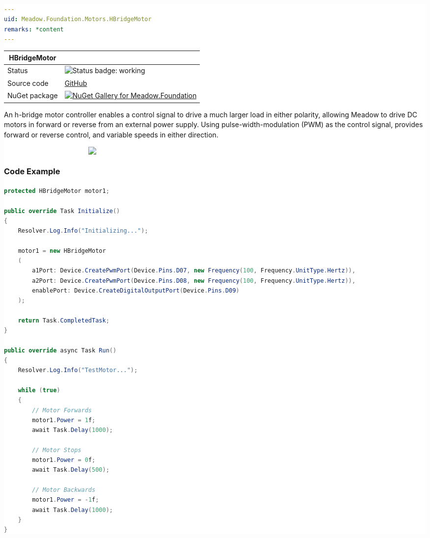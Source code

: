 ```yaml
---
uid: Meadow.Foundation.Motors.HBridgeMotor
remarks: *content
---
```


| HBridgeMotor | |
|--------|--------|
| Status | <img src="https://img.shields.io/badge/Working-brightgreen" style="width: auto; height: -webkit-fill-available;" alt="Status badge: working" /> |
| Source code | [GitHub](https://github.com/WildernessLabs/Meadow.Foundation/tree/main/Source/Meadow.Foundation.Core/Motors) |
| NuGet package | <a href="https://www.nuget.org/packages/Meadow.Foundation/" target="_blank"><img src="https://img.shields.io/nuget/v/Meadow.Foundation.svg?label=Meadow.Foundation" alt="NuGet Gallery for Meadow.Foundation" /></a> |

An h-bridge motor controller enables a control signal to drive a much larger load in either polarity, allowing Meadow to drive DC motors in forward or reverse from an external power supply. Using pulse-width-modulation (PWM) as the control signal, provides forward or reverse control, and variable speeds in either direction.

<img src="../../API_Assets/Meadow.Foundation.Motors.HBridgeMotor/HBridges.jpg" 
    style="width: 60%; display: block; margin-left: auto; margin-right: auto;" />

### Code Example

```csharp
protected HBridgeMotor motor1;

public override Task Initialize()
{
    Resolver.Log.Info("Initializing...");

    motor1 = new HBridgeMotor
    (
        a1Port: Device.CreatePwmPort(Device.Pins.D07, new Frequency(100, Frequency.UnitType.Hertz)),
        a2Port: Device.CreatePwmPort(Device.Pins.D08, new Frequency(100, Frequency.UnitType.Hertz)),
        enablePort: Device.CreateDigitalOutputPort(Device.Pins.D09)
    );

    return Task.CompletedTask;
}

public override async Task Run()
{
    Resolver.Log.Info("TestMotor...");

    while (true)
    {
        // Motor Forwards
        motor1.Power = 1f;
        await Task.Delay(1000);

        // Motor Stops
        motor1.Power = 0f;
        await Task.Delay(500);

        // Motor Backwards
        motor1.Power = -1f;
        await Task.Delay(1000);
    }
}

```